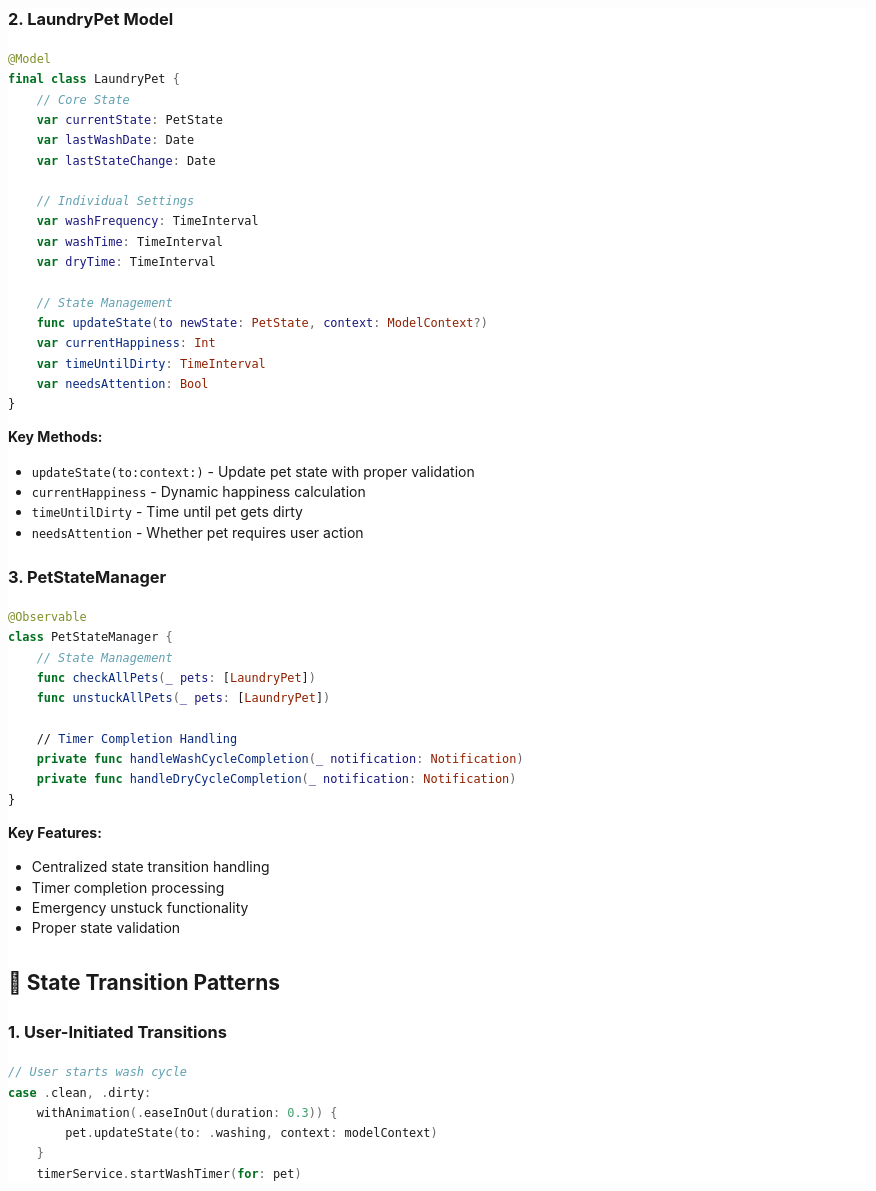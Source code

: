 ### **2. LaundryPet Model**

```swift
@Model
final class LaundryPet {
    // Core State
    var currentState: PetState
    var lastWashDate: Date
    var lastStateChange: Date
    
    // Individual Settings
    var washFrequency: TimeInterval
    var washTime: TimeInterval
    var dryTime: TimeInterval
    
    // State Management
    func updateState(to newState: PetState, context: ModelContext?)
    var currentHappiness: Int
    var timeUntilDirty: TimeInterval
    var needsAttention: Bool
}
```

**Key Methods:**
- `updateState(to:context:)` - Update pet state with proper validation
- `currentHappiness` - Dynamic happiness calculation
- `timeUntilDirty` - Time until pet gets dirty
- `needsAttention` - Whether pet requires user action

### **3. PetStateManager**

```swift
@Observable
class PetStateManager {
    // State Management
    func checkAllPets(_ pets: [LaundryPet])
    func unstuckAllPets(_ pets: [LaundryPet])
    
    // Timer Completion Handling
    private func handleWashCycleCompletion(_ notification: Notification)
    private func handleDryCycleCompletion(_ notification: Notification)
}
```

**Key Features:**
- Centralized state transition handling
- Timer completion processing
- Emergency unstuck functionality
- Proper state validation

## 🔧 State Transition Patterns

### **1. User-Initiated Transitions**
```swift
// User starts wash cycle
case .clean, .dirty:
    withAnimation(.easeInOut(duration: 0.3)) {
        pet.updateState(to: .washing, context: modelContext)
    }
    timerService.startWashTimer(for: pet)
```
